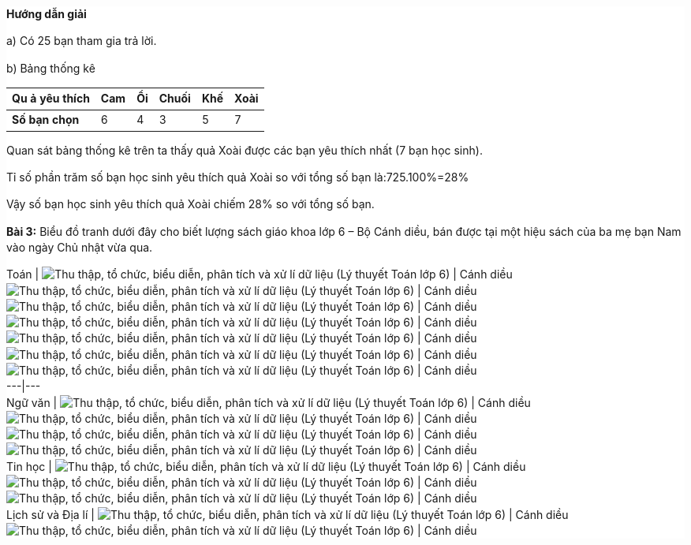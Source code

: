 **Hướng dẫn giải**

a) Có 25 bạn tham gia trả lời.

b) Bảng thống kê 

**Qu ả yêu thích** |  Cam |  Ổi |  Chuối |  Khế |  Xoài  
---|---|---|---|---|---  
**Số bạn chọn** |  6 |  4 |  3 |  5 |  7  
  
Quan sát bảng thống kê trên ta thấy quả Xoài được các bạn yêu thích nhất (7 bạn học sinh).

Tỉ số phần trăm số bạn học sinh yêu thích quả Xoài so với tổng số bạn là:725.100%=28%

Vậy số bạn học sinh yêu thích quả Xoài chiếm 28% so với tổng số bạn.

**Bài 3:** Biểu đồ tranh dưới đây cho biết lượng sách giáo khoa lớp 6 – Bộ Cánh diều, bán được tại một hiệu sách của ba mẹ bạn Nam vào ngày Chủ nhật vừa qua.

Toán |  ![Thu thập, tổ chức, biểu diễn, phân tích và xử lí dữ liệu \(Lý thuyết Toán lớp 6\) | Cánh diều](https://vietjack.com/toan-6-canh-dieu/images/ly-thuyet-bai-1-thu-thap-to-chuc-bieu-dien-phan-tich-va-xu-li-du-lieu-128345.PNG) ![Thu thập, tổ chức, biểu diễn, phân tích và xử lí dữ liệu \(Lý thuyết Toán lớp 6\) | Cánh diều](https://vietjack.com/toan-6-canh-dieu/images/ly-thuyet-bai-1-thu-thap-to-chuc-bieu-dien-phan-tich-va-xu-li-du-lieu-128345.PNG) ![Thu thập, tổ chức, biểu diễn, phân tích và xử lí dữ liệu \(Lý thuyết Toán lớp 6\) | Cánh diều](https://vietjack.com/toan-6-canh-dieu/images/ly-thuyet-bai-1-thu-thap-to-chuc-bieu-dien-phan-tich-va-xu-li-du-lieu-128345.PNG) ![Thu thập, tổ chức, biểu diễn, phân tích và xử lí dữ liệu \(Lý thuyết Toán lớp 6\) | Cánh diều](https://vietjack.com/toan-6-canh-dieu/images/ly-thuyet-bai-1-thu-thap-to-chuc-bieu-dien-phan-tich-va-xu-li-du-lieu-128345.PNG) ![Thu thập, tổ chức, biểu diễn, phân tích và xử lí dữ liệu \(Lý thuyết Toán lớp 6\) | Cánh diều](https://vietjack.com/toan-6-canh-dieu/images/ly-thuyet-bai-1-thu-thap-to-chuc-bieu-dien-phan-tich-va-xu-li-du-lieu-128345.PNG) ![Thu thập, tổ chức, biểu diễn, phân tích và xử lí dữ liệu \(Lý thuyết Toán lớp 6\) | Cánh diều](https://vietjack.com/toan-6-canh-dieu/images/ly-thuyet-bai-1-thu-thap-to-chuc-bieu-dien-phan-tich-va-xu-li-du-lieu-128345.PNG) ![Thu thập, tổ chức, biểu diễn, phân tích và xử lí dữ liệu \(Lý thuyết Toán lớp 6\) | Cánh diều](https://vietjack.com/toan-6-canh-dieu/images/ly-thuyet-bai-1-thu-thap-to-chuc-bieu-dien-phan-tich-va-xu-li-du-lieu-128345.PNG)  
---|---  
Ngữ văn |  ![Thu thập, tổ chức, biểu diễn, phân tích và xử lí dữ liệu \(Lý thuyết Toán lớp 6\) | Cánh diều](https://vietjack.com/toan-6-canh-dieu/images/ly-thuyet-bai-1-thu-thap-to-chuc-bieu-dien-phan-tich-va-xu-li-du-lieu-128345.PNG) ![Thu thập, tổ chức, biểu diễn, phân tích và xử lí dữ liệu \(Lý thuyết Toán lớp 6\) | Cánh diều](https://vietjack.com/toan-6-canh-dieu/images/ly-thuyet-bai-1-thu-thap-to-chuc-bieu-dien-phan-tich-va-xu-li-du-lieu-128345.PNG) ![Thu thập, tổ chức, biểu diễn, phân tích và xử lí dữ liệu \(Lý thuyết Toán lớp 6\) | Cánh diều](https://vietjack.com/toan-6-canh-dieu/images/ly-thuyet-bai-1-thu-thap-to-chuc-bieu-dien-phan-tich-va-xu-li-du-lieu-128345.PNG) ![Thu thập, tổ chức, biểu diễn, phân tích và xử lí dữ liệu \(Lý thuyết Toán lớp 6\) | Cánh diều](https://vietjack.com/toan-6-canh-dieu/images/ly-thuyet-bai-1-thu-thap-to-chuc-bieu-dien-phan-tich-va-xu-li-du-lieu-128345.PNG)  
Tin học |  ![Thu thập, tổ chức, biểu diễn, phân tích và xử lí dữ liệu \(Lý thuyết Toán lớp 6\) | Cánh diều](https://vietjack.com/toan-6-canh-dieu/images/ly-thuyet-bai-1-thu-thap-to-chuc-bieu-dien-phan-tich-va-xu-li-du-lieu-128345.PNG) ![Thu thập, tổ chức, biểu diễn, phân tích và xử lí dữ liệu \(Lý thuyết Toán lớp 6\) | Cánh diều](https://vietjack.com/toan-6-canh-dieu/images/ly-thuyet-bai-1-thu-thap-to-chuc-bieu-dien-phan-tich-va-xu-li-du-lieu-128345.PNG) ![Thu thập, tổ chức, biểu diễn, phân tích và xử lí dữ liệu \(Lý thuyết Toán lớp 6\) | Cánh diều](https://vietjack.com/toan-6-canh-dieu/images/ly-thuyet-bai-1-thu-thap-to-chuc-bieu-dien-phan-tich-va-xu-li-du-lieu-128345.PNG)  
Lịch sử và Địa lí |  ![Thu thập, tổ chức, biểu diễn, phân tích và xử lí dữ liệu \(Lý thuyết Toán lớp 6\) | Cánh diều](https://vietjack.com/toan-6-canh-dieu/images/ly-thuyet-bai-1-thu-thap-to-chuc-bieu-dien-phan-tich-va-xu-li-du-lieu-128345.PNG) ![Thu thập, tổ chức, biểu diễn, phân tích và xử lí dữ liệu \(Lý thuyết Toán lớp 6\) | Cánh diều](https://vietjack.com/toan-6-canh-dieu/images/ly-thuyet-bai-1-thu-thap-to-chuc-bieu-dien-phan-tich-va-xu-li-du-lieu-128345.PNG)  